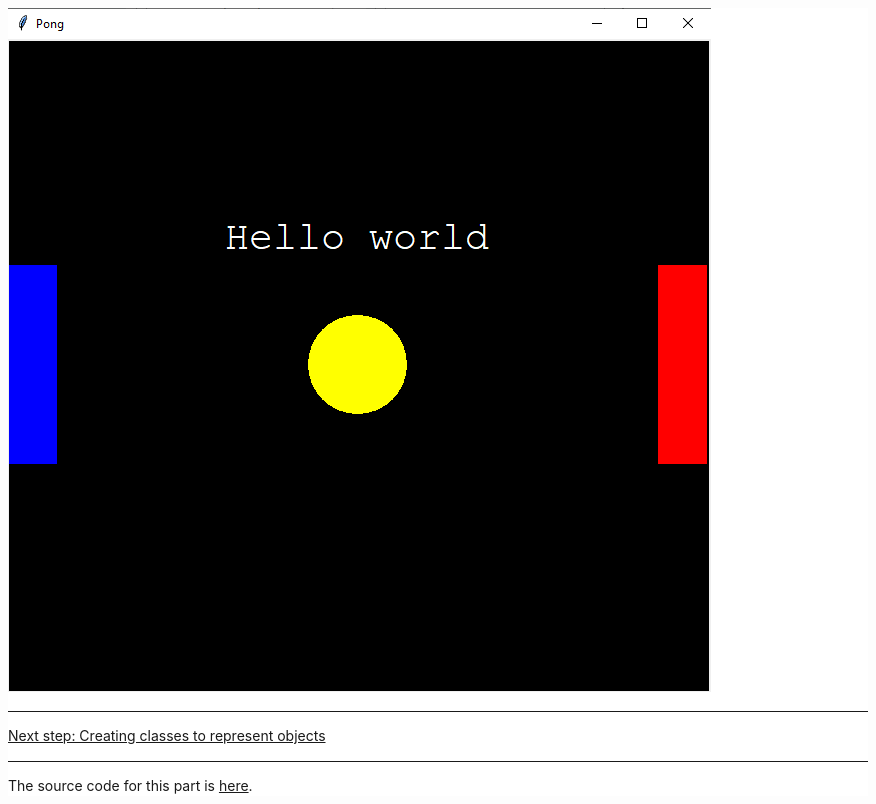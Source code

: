   <img src="https://github.com/ysthakur/arts-n-stem/blob/gh-pages/images/pong/1-7_WithBall.PNG?raw=true"/>
</p>

---

<a href="https://ysthakur.github.io/arts-n-stem/pages/pong/Step2" class="button">Next step: Creating classes to represent objects</a>

---

The source code for this part is [here](https://github.com/ysthakur/arts-n-stem/blob/gh-pages/Pong/Step1_BallAndPaddle.py).
